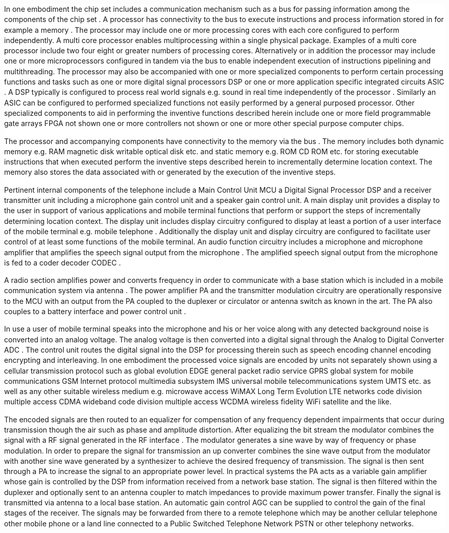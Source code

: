 In one embodiment the chip set includes a communication mechanism such as a bus for passing information among the components of the chip set . A processor has connectivity to the bus to execute instructions and process information stored in for example a memory . The processor may include one or more processing cores with each core configured to perform independently. A multi core processor enables multiprocessing within a single physical package. Examples of a multi core processor include two four eight or greater numbers of processing cores. Alternatively or in addition the processor may include one or more microprocessors configured in tandem via the bus to enable independent execution of instructions pipelining and multithreading. The processor may also be accompanied with one or more specialized components to perform certain processing functions and tasks such as one or more digital signal processors DSP or one or more application specific integrated circuits ASIC . A DSP typically is configured to process real world signals e.g. sound in real time independently of the processor . Similarly an ASIC can be configured to performed specialized functions not easily performed by a general purposed processor. Other specialized components to aid in performing the inventive functions described herein include one or more field programmable gate arrays FPGA not shown one or more controllers not shown or one or more other special purpose computer chips.

The processor and accompanying components have connectivity to the memory via the bus . The memory includes both dynamic memory e.g. RAM magnetic disk writable optical disk etc. and static memory e.g. ROM CD ROM etc. for storing executable instructions that when executed perform the inventive steps described herein to incrementally determine location context. The memory also stores the data associated with or generated by the execution of the inventive steps.

Pertinent internal components of the telephone include a Main Control Unit MCU a Digital Signal Processor DSP and a receiver transmitter unit including a microphone gain control unit and a speaker gain control unit. A main display unit provides a display to the user in support of various applications and mobile terminal functions that perform or support the steps of incrementally determining location context. The display unit includes display circuitry configured to display at least a portion of a user interface of the mobile terminal e.g. mobile telephone . Additionally the display unit and display circuitry are configured to facilitate user control of at least some functions of the mobile terminal. An audio function circuitry includes a microphone and microphone amplifier that amplifies the speech signal output from the microphone . The amplified speech signal output from the microphone is fed to a coder decoder CODEC .

A radio section amplifies power and converts frequency in order to communicate with a base station which is included in a mobile communication system via antenna . The power amplifier PA and the transmitter modulation circuitry are operationally responsive to the MCU with an output from the PA coupled to the duplexer or circulator or antenna switch as known in the art. The PA also couples to a battery interface and power control unit .

In use a user of mobile terminal speaks into the microphone and his or her voice along with any detected background noise is converted into an analog voltage. The analog voltage is then converted into a digital signal through the Analog to Digital Converter ADC . The control unit routes the digital signal into the DSP for processing therein such as speech encoding channel encoding encrypting and interleaving. In one embodiment the processed voice signals are encoded by units not separately shown using a cellular transmission protocol such as global evolution EDGE general packet radio service GPRS global system for mobile communications GSM Internet protocol multimedia subsystem IMS universal mobile telecommunications system UMTS etc. as well as any other suitable wireless medium e.g. microwave access WiMAX Long Term Evolution LTE networks code division multiple access CDMA wideband code division multiple access WCDMA wireless fidelity WiFi satellite and the like.

The encoded signals are then routed to an equalizer for compensation of any frequency dependent impairments that occur during transmission though the air such as phase and amplitude distortion. After equalizing the bit stream the modulator combines the signal with a RF signal generated in the RF interface . The modulator generates a sine wave by way of frequency or phase modulation. In order to prepare the signal for transmission an up converter combines the sine wave output from the modulator with another sine wave generated by a synthesizer to achieve the desired frequency of transmission. The signal is then sent through a PA to increase the signal to an appropriate power level. In practical systems the PA acts as a variable gain amplifier whose gain is controlled by the DSP from information received from a network base station. The signal is then filtered within the duplexer and optionally sent to an antenna coupler to match impedances to provide maximum power transfer. Finally the signal is transmitted via antenna to a local base station. An automatic gain control AGC can be supplied to control the gain of the final stages of the receiver. The signals may be forwarded from there to a remote telephone which may be another cellular telephone other mobile phone or a land line connected to a Public Switched Telephone Network PSTN or other telephony networks.
